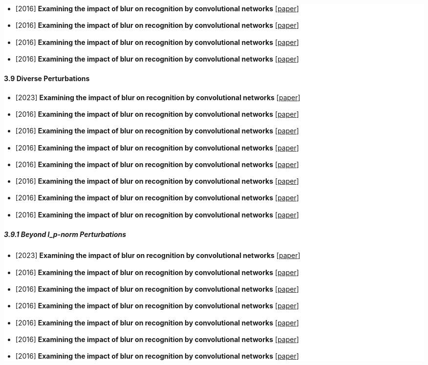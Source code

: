 - [2016] **Examining the impact of blur on recognition by convolutional networks** [[paper](https://arxiv.org/abs/1611.05760)]

- [2016] **Examining the impact of blur on recognition by convolutional networks** [[paper](https://arxiv.org/abs/1611.05760)]

- [2016] **Examining the impact of blur on recognition by convolutional networks** [[paper](https://arxiv.org/abs/1611.05760)]

- [2016] **Examining the impact of blur on recognition by convolutional networks** [[paper](https://arxiv.org/abs/1611.05760)]

#### 3.9 Diverse Perturbations
- [2023] **Examining the impact of blur on recognition by convolutional networks** [[paper](https://arxiv.org/abs/1611.05760)]

- [2016] **Examining the impact of blur on recognition by convolutional networks** [[paper](https://arxiv.org/abs/1611.05760)]

- [2016] **Examining the impact of blur on recognition by convolutional networks** [[paper](https://arxiv.org/abs/1611.05760)]

- [2016] **Examining the impact of blur on recognition by convolutional networks** [[paper](https://arxiv.org/abs/1611.05760)]

- [2016] **Examining the impact of blur on recognition by convolutional networks** [[paper](https://arxiv.org/abs/1611.05760)]

- [2016] **Examining the impact of blur on recognition by convolutional networks** [[paper](https://arxiv.org/abs/1611.05760)]

- [2016] **Examining the impact of blur on recognition by convolutional networks** [[paper](https://arxiv.org/abs/1611.05760)]

- [2016] **Examining the impact of blur on recognition by convolutional networks** [[paper](https://arxiv.org/abs/1611.05760)]

##### 3.9.1 Beyond l_p-norm Perturbations
- [2023] **Examining the impact of blur on recognition by convolutional networks** [[paper](https://arxiv.org/abs/1611.05760)]

- [2016] **Examining the impact of blur on recognition by convolutional networks** [[paper](https://arxiv.org/abs/1611.05760)]

- [2016] **Examining the impact of blur on recognition by convolutional networks** [[paper](https://arxiv.org/abs/1611.05760)]

- [2016] **Examining the impact of blur on recognition by convolutional networks** [[paper](https://arxiv.org/abs/1611.05760)]

- [2016] **Examining the impact of blur on recognition by convolutional networks** [[paper](https://arxiv.org/abs/1611.05760)]

- [2016] **Examining the impact of blur on recognition by convolutional networks** [[paper](https://arxiv.org/abs/1611.05760)]

- [2016] **Examining the impact of blur on recognition by convolutional networks** [[paper](https://arxiv.org/abs/1611.05760)]
